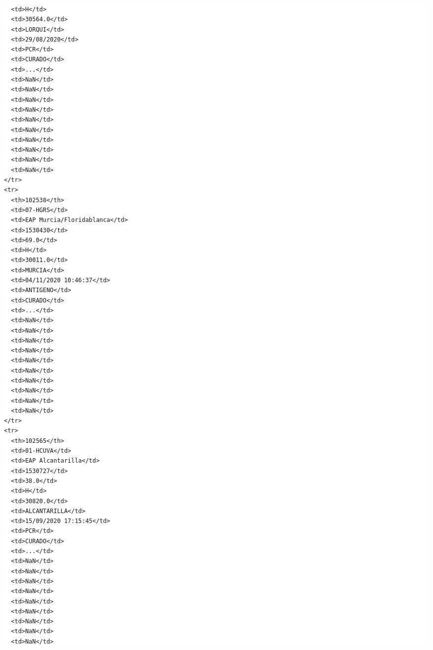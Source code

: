       <td>H</td>
      <td>30564.0</td>
      <td>LORQUI</td>
      <td>29/08/2020</td>
      <td>PCR</td>
      <td>CURADO</td>
      <td>...</td>
      <td>NaN</td>
      <td>NaN</td>
      <td>NaN</td>
      <td>NaN</td>
      <td>NaN</td>
      <td>NaN</td>
      <td>NaN</td>
      <td>NaN</td>
      <td>NaN</td>
      <td>NaN</td>
    </tr>
    <tr>
      <th>102538</th>
      <td>07-HGRS</td>
      <td>EAP Murcia/Floridablanca</td>
      <td>1530430</td>
      <td>69.0</td>
      <td>H</td>
      <td>30011.0</td>
      <td>MURCIA</td>
      <td>04/11/2020 10:46:37</td>
      <td>ANTIGENO</td>
      <td>CURADO</td>
      <td>...</td>
      <td>NaN</td>
      <td>NaN</td>
      <td>NaN</td>
      <td>NaN</td>
      <td>NaN</td>
      <td>NaN</td>
      <td>NaN</td>
      <td>NaN</td>
      <td>NaN</td>
      <td>NaN</td>
    </tr>
    <tr>
      <th>102565</th>
      <td>01-HCUVA</td>
      <td>EAP Alcantarilla</td>
      <td>1530727</td>
      <td>38.0</td>
      <td>H</td>
      <td>30820.0</td>
      <td>ALCANTARILLA</td>
      <td>15/09/2020 17:15:45</td>
      <td>PCR</td>
      <td>CURADO</td>
      <td>...</td>
      <td>NaN</td>
      <td>NaN</td>
      <td>NaN</td>
      <td>NaN</td>
      <td>NaN</td>
      <td>NaN</td>
      <td>NaN</td>
      <td>NaN</td>
      <td>NaN</td>